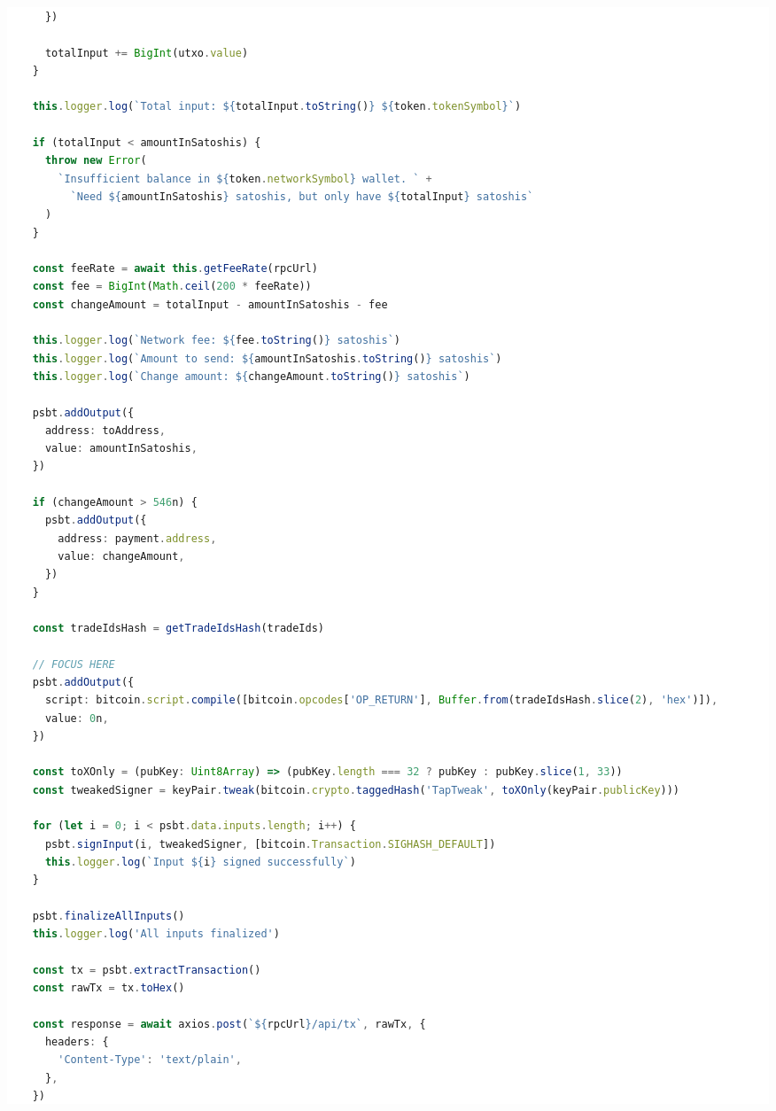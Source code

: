 ```ts
      })

      totalInput += BigInt(utxo.value)
    }

    this.logger.log(`Total input: ${totalInput.toString()} ${token.tokenSymbol}`)

    if (totalInput < amountInSatoshis) {
      throw new Error(
        `Insufficient balance in ${token.networkSymbol} wallet. ` +
          `Need ${amountInSatoshis} satoshis, but only have ${totalInput} satoshis`
      )
    }

    const feeRate = await this.getFeeRate(rpcUrl)
    const fee = BigInt(Math.ceil(200 * feeRate))
    const changeAmount = totalInput - amountInSatoshis - fee

    this.logger.log(`Network fee: ${fee.toString()} satoshis`)
    this.logger.log(`Amount to send: ${amountInSatoshis.toString()} satoshis`)
    this.logger.log(`Change amount: ${changeAmount.toString()} satoshis`)

    psbt.addOutput({
      address: toAddress,
      value: amountInSatoshis,
    })

    if (changeAmount > 546n) {
      psbt.addOutput({
        address: payment.address,
        value: changeAmount,
      })
    }

    const tradeIdsHash = getTradeIdsHash(tradeIds)

    // FOCUS HERE
    psbt.addOutput({
      script: bitcoin.script.compile([bitcoin.opcodes['OP_RETURN'], Buffer.from(tradeIdsHash.slice(2), 'hex')]),
      value: 0n,
    })

    const toXOnly = (pubKey: Uint8Array) => (pubKey.length === 32 ? pubKey : pubKey.slice(1, 33))
    const tweakedSigner = keyPair.tweak(bitcoin.crypto.taggedHash('TapTweak', toXOnly(keyPair.publicKey)))

    for (let i = 0; i < psbt.data.inputs.length; i++) {
      psbt.signInput(i, tweakedSigner, [bitcoin.Transaction.SIGHASH_DEFAULT])
      this.logger.log(`Input ${i} signed successfully`)
    }

    psbt.finalizeAllInputs()
    this.logger.log('All inputs finalized')

    const tx = psbt.extractTransaction()
    const rawTx = tx.toHex()

    const response = await axios.post(`${rpcUrl}/api/tx`, rawTx, {
      headers: {
        'Content-Type': 'text/plain',
      },
    })
```